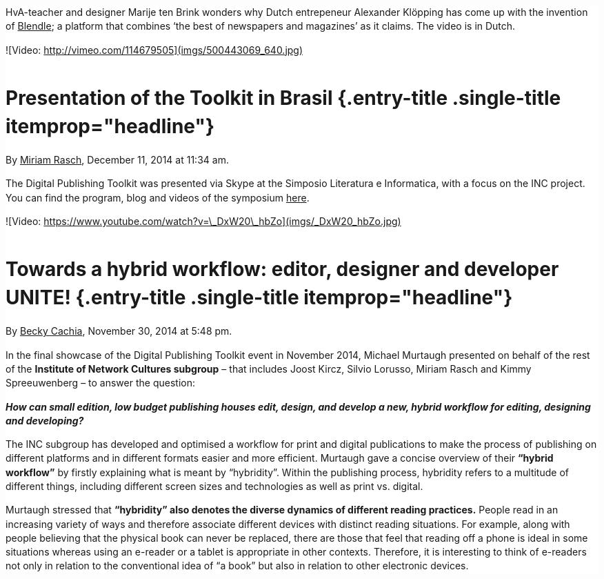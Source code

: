 HvA-teacher and designer Marije ten Brink wonders why Dutch entrepeneur
Alexander Klöpping has come up with the invention of
[Blendle](http://www.blendle.nl); a platform that combines ‘the best of
newspapers and magazines’ as it claims. The video is in Dutch.

![Video: http://vimeo.com/114679505](imgs/500443069_640.jpg)

# Presentation of the Toolkit in Brasil {.entry-title .single-title itemprop="headline"}

By [Miriam
Rasch](http://networkcultures.org/digitalpublishing/author/michael/ "Posts by Miriam Rasch"),
December 11, 2014 at 11:34 am.

The Digital Publishing Toolkit was presented via Skype at the Simposio
Literatura e Informatica, with a focus on the INC project. You can find
the program, blog and videos of the symposium
[here](http://simposiodeliteraturaeinformatica.blogspot.com.br/).

![Video:
https://www.youtube.com/watch?v=\_DxW20\_hbZo](imgs/_DxW20_hbZo.jpg)

# Towards a hybrid workflow: editor, designer and developer UNITE! {.entry-title .single-title itemprop="headline"}

By [Becky
Cachia](http://networkcultures.org/digitalpublishing/author/beckycachia/ "Posts by Becky Cachia"),
November 30, 2014 at 5:48 pm.

In the final showcase of the Digital
Publishing Toolkit event in November 2014, Michael Murtaugh presented on
behalf of the rest of the **Institute of Network Cultures subgroup** –
that includes Joost Kircz, Silvio Lorusso, Miriam Rasch and Kimmy
Spreeuwenberg – to answer the question:

***How can small edition, low budget publishing houses edit, design, and
develop a new, hybrid workflow for editing, designing and developing?***

The INC subgroup has developed and optimised a workflow for print and
digital publications to make the process of publishing on different
platforms and in different formats easier and more efficient. Murtaugh
gave a concise overview of their **“hybrid workflow”** by firstly
explaining what is meant by “hybridity”. Within the publishing process,
hybridity refers to a multitude of different things, including different
screen sizes and technologies as well as print vs. digital.

Murtaugh stressed that **“hybridity” also denotes the diverse dynamics
of different reading practices.** People read in an increasing variety
of ways and therefore associate different devices with distinct reading
situations. For example, along with people believing that the physical
book can never be replaced, there are those that feel that reading off a
phone is ideal in some situations whereas using an e-reader or a tablet
is appropriate in other contexts. Therefore, it is interesting to think
of e-readers not only in relation to the conventional idea of “a book”
but also in relation to other electronic devices.
